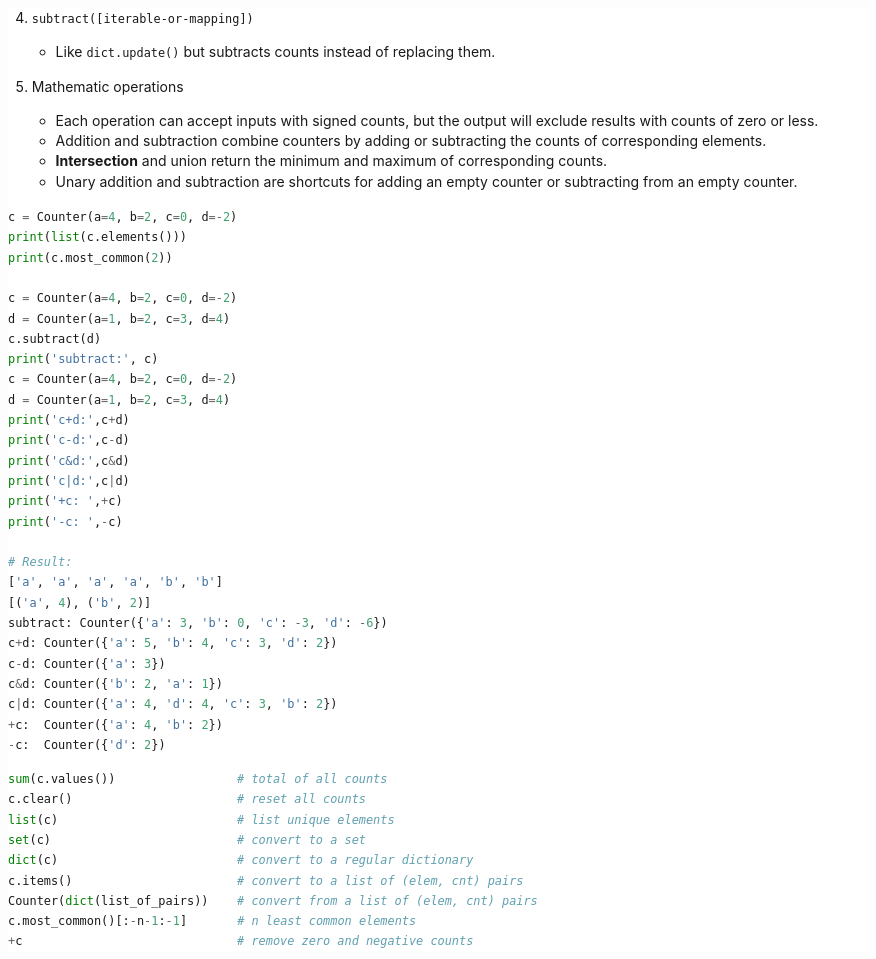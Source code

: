 4. `subtract([iterable-or-mapping])`

   - Like `dict.update()` but subtracts counts instead of replacing them.

5. Mathematic operations

   - Each operation can accept inputs with signed counts, but the output will exclude results with counts of zero or less.
   - Addition and subtraction combine counters by adding or subtracting the counts of corresponding elements. 
   - **Intersection** and union return the minimum and maximum of corresponding counts.
   - Unary addition and subtraction are shortcuts for adding an empty counter or subtracting from an empty counter.



```python
c = Counter(a=4, b=2, c=0, d=-2)
print(list(c.elements()))
print(c.most_common(2))

c = Counter(a=4, b=2, c=0, d=-2)
d = Counter(a=1, b=2, c=3, d=4)
c.subtract(d)
print('subtract:', c)
c = Counter(a=4, b=2, c=0, d=-2)
d = Counter(a=1, b=2, c=3, d=4)
print('c+d:',c+d)
print('c-d:',c-d)
print('c&d:',c&d)
print('c|d:',c|d)
print('+c: ',+c)
print('-c: ',-c)

# Result:
['a', 'a', 'a', 'a', 'b', 'b']
[('a', 4), ('b', 2)]
subtract: Counter({'a': 3, 'b': 0, 'c': -3, 'd': -6})
c+d: Counter({'a': 5, 'b': 4, 'c': 3, 'd': 2})
c-d: Counter({'a': 3})
c&d: Counter({'b': 2, 'a': 1})
c|d: Counter({'a': 4, 'd': 4, 'c': 3, 'b': 2})
+c:  Counter({'a': 4, 'b': 2})
-c:  Counter({'d': 2})
```



```python
sum(c.values())                 # total of all counts
c.clear()                       # reset all counts
list(c)                         # list unique elements
set(c)                          # convert to a set
dict(c)                         # convert to a regular dictionary
c.items()                       # convert to a list of (elem, cnt) pairs
Counter(dict(list_of_pairs))    # convert from a list of (elem, cnt) pairs
c.most_common()[:-n-1:-1]       # n least common elements
+c                              # remove zero and negative counts
```
